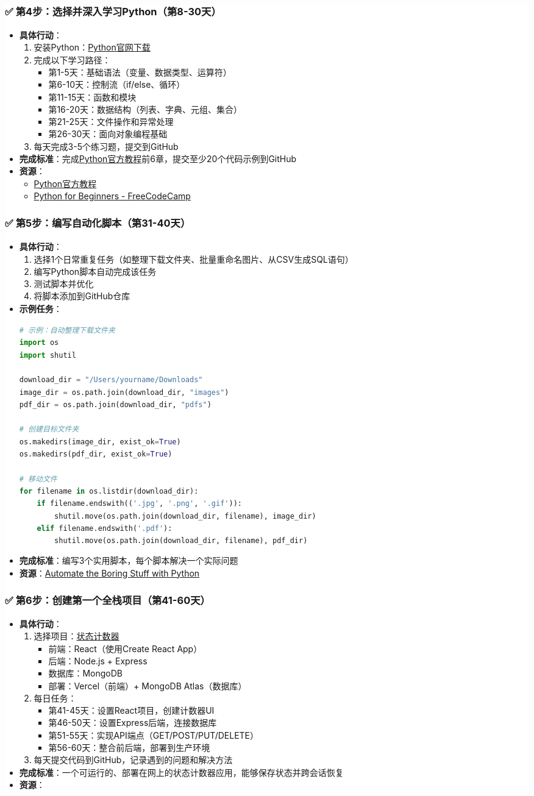 ### ✅ 第4步：选择并深入学习Python（第8-30天）

- **具体行动**：
  1. 安装Python：[Python官网下载](https://www.python.org/downloads/)
  2. 完成以下学习路径：
     - 第1-5天：基础语法（变量、数据类型、运算符）
     - 第6-10天：控制流（if/else、循环）
     - 第11-15天：函数和模块
     - 第16-20天：数据结构（列表、字典、元组、集合）
     - 第21-25天：文件操作和异常处理
     - 第26-30天：面向对象编程基础
  3. 每天完成3-5个练习题，提交到GitHub
- **完成标准**：完成[Python官方教程](https://docs.python.org/3/tutorial/)前6章，提交至少20个代码示例到GitHub
- **资源**：
  - [Python官方教程](https://docs.python.org/3/tutorial/)
  - [Python for Beginners - FreeCodeCamp](https://www.youtube.com/watch?v=rfscVS0vtbw)

### ✅ 第5步：编写自动化脚本（第31-40天）

- **具体行动**：
  1. 选择1个日常重复任务（如整理下载文件夹、批量重命名图片、从CSV生成SQL语句）
  2. 编写Python脚本自动完成该任务
  3. 测试脚本并优化
  4. 将脚本添加到GitHub仓库
- **示例任务**：
  ```python
  # 示例：自动整理下载文件夹
  import os
  import shutil

  download_dir = "/Users/yourname/Downloads"
  image_dir = os.path.join(download_dir, "images")
  pdf_dir = os.path.join(download_dir, "pdfs")

  # 创建目标文件夹
  os.makedirs(image_dir, exist_ok=True)
  os.makedirs(pdf_dir, exist_ok=True)

  # 移动文件
  for filename in os.listdir(download_dir):
      if filename.endswith(('.jpg', '.png', '.gif')):
          shutil.move(os.path.join(download_dir, filename), image_dir)
      elif filename.endswith('.pdf'):
          shutil.move(os.path.join(download_dir, filename), pdf_dir)
  ```
- **完成标准**：编写3个实用脚本，每个脚本解决一个实际问题
- **资源**：[Automate the Boring Stuff with Python](https://automatetheboringstuff.com/)

### ✅ 第6步：创建第一个全栈项目（第41-60天）

- **具体行动**：
  1. 选择项目：[状态计数器](https://github.com/yourusername/stateful-counter)
     - 前端：React（使用Create React App）
     - 后端：Node.js + Express
     - 数据库：MongoDB
     - 部署：Vercel（前端）+ MongoDB Atlas（数据库）
  2. 每日任务：
     - 第41-45天：设置React项目，创建计数器UI
     - 第46-50天：设置Express后端，连接数据库
     - 第51-55天：实现API端点（GET/POST/PUT/DELETE）
     - 第56-60天：整合前后端，部署到生产环境
  3. 每天提交代码到GitHub，记录遇到的问题和解决方法
- **完成标准**：一个可运行的、部署在网上的状态计数器应用，能够保存状态并跨会话恢复
- **资源**：